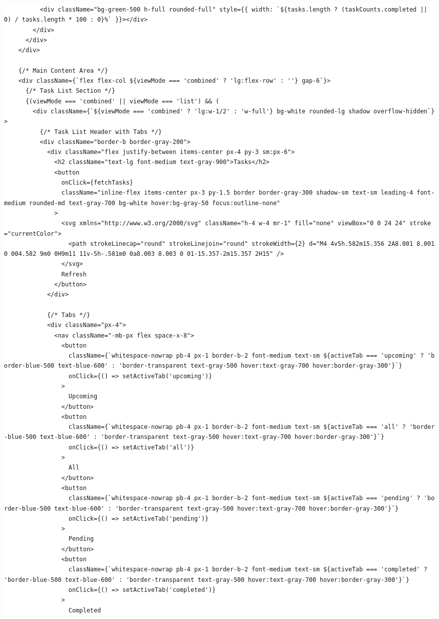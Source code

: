              <div className="bg-green-500 h-full rounded-full" style={{ width: `${tasks.length ? (taskCounts.completed || 0) / tasks.length * 100 : 0}%` }}></div>
            </div>
          </div>
        </div>
        
        {/* Main Content Area */}
        <div className={`flex flex-col ${viewMode === 'combined' ? 'lg:flex-row' : ''} gap-6`}>
          {/* Task List Section */}
          {(viewMode === 'combined' || viewMode === 'list') && (
            <div className={`${viewMode === 'combined' ? 'lg:w-1/2' : 'w-full'} bg-white rounded-lg shadow overflow-hidden`}>
              {/* Task List Header with Tabs */}
              <div className="border-b border-gray-200">
                <div className="flex justify-between items-center px-4 py-3 sm:px-6">
                  <h2 className="text-lg font-medium text-gray-900">Tasks</h2>
                  <button 
                    onClick={fetchTasks}
                    className="inline-flex items-center px-3 py-1.5 border border-gray-300 shadow-sm text-sm leading-4 font-medium rounded-md text-gray-700 bg-white hover:bg-gray-50 focus:outline-none"
                  >
                    <svg xmlns="http://www.w3.org/2000/svg" className="h-4 w-4 mr-1" fill="none" viewBox="0 0 24 24" stroke="currentColor">
                      <path strokeLinecap="round" strokeLinejoin="round" strokeWidth={2} d="M4 4v5h.582m15.356 2A8.001 8.001 0 004.582 9m0 0H9m11 11v-5h-.581m0 0a8.003 8.003 0 01-15.357-2m15.357 2H15" />
                    </svg>
                    Refresh
                  </button>
                </div>
                
                {/* Tabs */}
                <div className="px-4">
                  <nav className="-mb-px flex space-x-8">
                    <button
                      className={`whitespace-nowrap pb-4 px-1 border-b-2 font-medium text-sm ${activeTab === 'upcoming' ? 'border-blue-500 text-blue-600' : 'border-transparent text-gray-500 hover:text-gray-700 hover:border-gray-300'}`}
                      onClick={() => setActiveTab('upcoming')}
                    >
                      Upcoming
                    </button>
                    <button
                      className={`whitespace-nowrap pb-4 px-1 border-b-2 font-medium text-sm ${activeTab === 'all' ? 'border-blue-500 text-blue-600' : 'border-transparent text-gray-500 hover:text-gray-700 hover:border-gray-300'}`}
                      onClick={() => setActiveTab('all')}
                    >
                      All
                    </button>
                    <button
                      className={`whitespace-nowrap pb-4 px-1 border-b-2 font-medium text-sm ${activeTab === 'pending' ? 'border-blue-500 text-blue-600' : 'border-transparent text-gray-500 hover:text-gray-700 hover:border-gray-300'}`}
                      onClick={() => setActiveTab('pending')}
                    >
                      Pending
                    </button>
                    <button
                      className={`whitespace-nowrap pb-4 px-1 border-b-2 font-medium text-sm ${activeTab === 'completed' ? 'border-blue-500 text-blue-600' : 'border-transparent text-gray-500 hover:text-gray-700 hover:border-gray-300'}`}
                      onClick={() => setActiveTab('completed')}
                    >
                      Completed